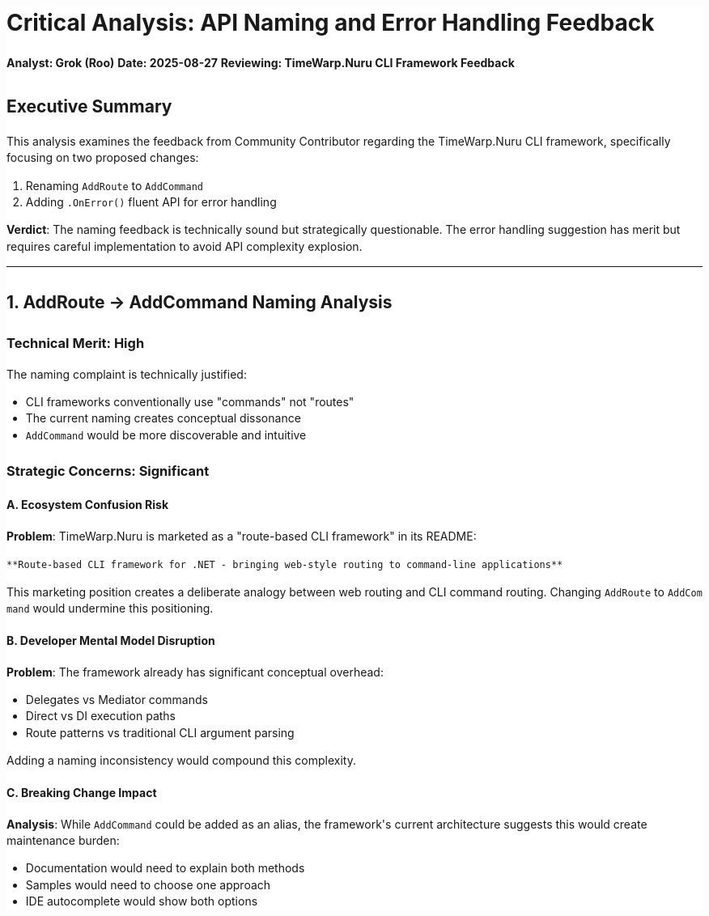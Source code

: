 # Critical Analysis: API Naming and Error Handling Feedback
**Analyst: Grok (Roo)**
**Date: 2025-08-27**
**Reviewing: TimeWarp.Nuru CLI Framework Feedback**

## Executive Summary

This analysis examines the feedback from Community Contributor regarding the TimeWarp.Nuru CLI framework, specifically focusing on two proposed changes:
1. Renaming `AddRoute` to `AddCommand`
2. Adding `.OnError()` fluent API for error handling

**Verdict**: The naming feedback is technically sound but strategically questionable. The error handling suggestion has merit but requires careful implementation to avoid API complexity explosion.

---

## 1. AddRoute → AddCommand Naming Analysis

### Technical Merit: High
The naming complaint is technically justified:
- CLI frameworks conventionally use "commands" not "routes"
- The current naming creates conceptual dissonance
- `AddCommand` would be more discoverable and intuitive

### Strategic Concerns: Significant

#### A. Ecosystem Confusion Risk
**Problem**: TimeWarp.Nuru is marketed as a "route-based CLI framework" in its README:
```markdown
**Route-based CLI framework for .NET - bringing web-style routing to command-line applications**
```

This marketing position creates a deliberate analogy between web routing and CLI command routing. Changing `AddRoute` to `AddCommand` would undermine this positioning.

#### B. Developer Mental Model Disruption
**Problem**: The framework already has significant conceptual overhead:
- Delegates vs Mediator commands
- Direct vs DI execution paths
- Route patterns vs traditional CLI argument parsing

Adding a naming inconsistency would compound this complexity.

#### C. Breaking Change Impact
**Analysis**: While `AddCommand` could be added as an alias, the framework's current architecture suggests this would create maintenance burden:
- Documentation would need to explain both methods
- Samples would need to choose one approach
- IDE autocomplete would show both options
